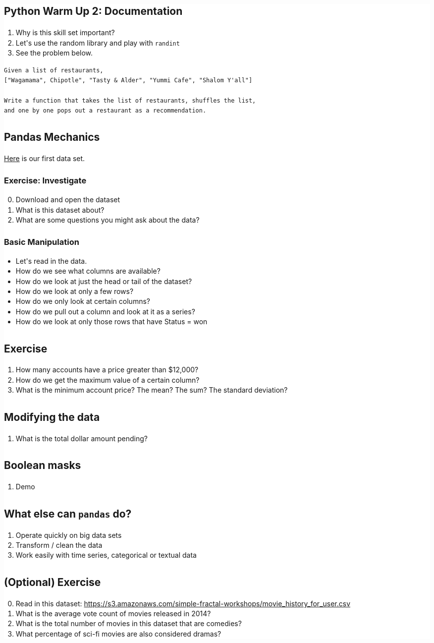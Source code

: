 ## Python Warm Up 2: Documentation
1. Why is this skill set important?
2. Let's use the random library and play with `randint`
3. See the problem below.

```
Given a list of restaurants,
["Wagamama", Chipotle", "Tasty & Alder", "Yummi Cafe", "Shalom Y'all"]

Write a function that takes the list of restaurants, shuffles the list,
and one by one pops out a restaurant as a recommendation.
```

## Pandas Mechanics
[Here](https://s3.amazonaws.com/python-level-2/sales-funnel.csv) is our first data set. 

### Exercise: Investigate
0. Download and open the dataset
1. What is this dataset about?
2. What are some questions you might ask about the data?

### Basic Manipulation
- Let's read in the data.
- How do we see what columns are available?
- How do we look at just the head or tail of the dataset?
- How do we look at only a few rows?
- How do we only look at certain columns?
- How do we pull out a column and look at it as a series?
- How do we look at only those rows that have Status = won

## Exercise
1. How many accounts have a price greater than $12,000?
2. How do we get the maximum value of a certain column?
3. What is the minimum account price? The mean? The sum? The standard deviation?

## Modifying the data
1. What is the total dollar amount pending?

## Boolean masks
1. Demo

## What else can `pandas` do?
1. Operate quickly on big data sets 
2. Transform / clean the data
3. Work easily with time series, categorical or textual data

## (Optional) Exercise
0. Read in this dataset: https://s3.amazonaws.com/simple-fractal-workshops/movie_history_for_user.csv
1. What is the average vote count of movies released in 2014?
2. What is the total number of movies in this dataset that are comedies?
3. What percentage of sci-fi movies are also considered dramas?
